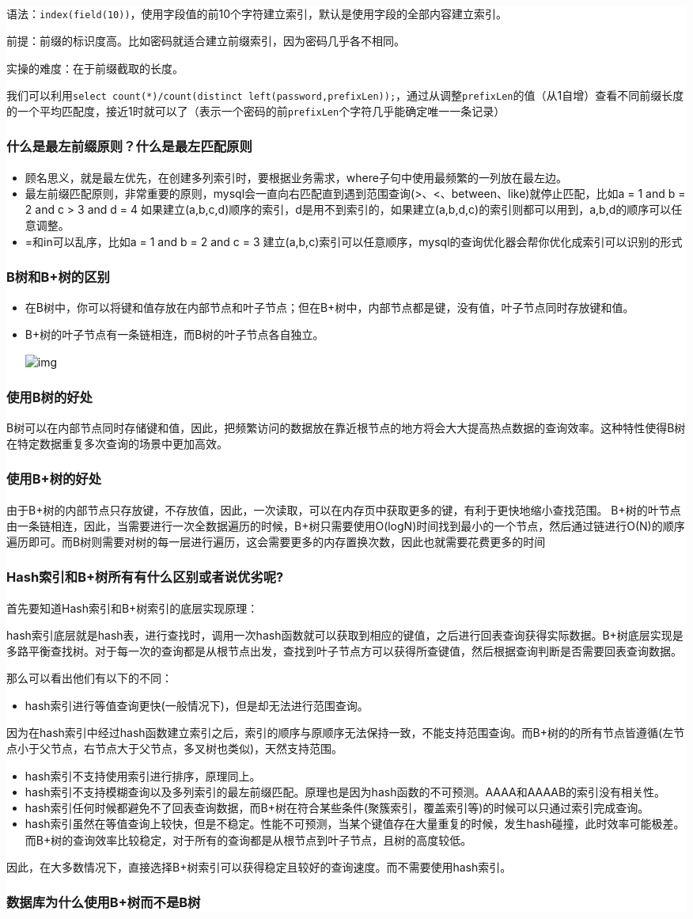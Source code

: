 语法：`index(field(10))`，使用字段值的前10个字符建立索引，默认是使用字段的全部内容建立索引。

前提：前缀的标识度高。比如密码就适合建立前缀索引，因为密码几乎各不相同。

实操的难度：在于前缀截取的长度。

我们可以利用`select count(*)/count(distinct left(password,prefixLen));`，通过从调整`prefixLen`的值（从1自增）查看不同前缀长度的一个平均匹配度，接近1时就可以了（表示一个密码的前`prefixLen`个字符几乎能确定唯一一条记录）

### 什么是最左前缀原则？什么是最左匹配原则

*   顾名思义，就是最左优先，在创建多列索引时，要根据业务需求，where子句中使用最频繁的一列放在最左边。
*   最左前缀匹配原则，非常重要的原则，mysql会一直向右匹配直到遇到范围查询(>、<、between、like)就停止匹配，比如a = 1 and b = 2 and c > 3 and d = 4 如果建立(a,b,c,d)顺序的索引，d是用不到索引的，如果建立(a,b,d,c)的索引则都可以用到，a,b,d的顺序可以任意调整。
*   \=和in可以乱序，比如a = 1 and b = 2 and c = 3 建立(a,b,c)索引可以任意顺序，mysql的查询优化器会帮你优化成索引可以识别的形式

### B树和B+树的区别

*   在B树中，你可以将键和值存放在内部节点和叶子节点；但在B+树中，内部节点都是键，没有值，叶子节点同时存放键和值。

*   B+树的叶子节点有一条链相连，而B树的叶子节点各自独立。

    ![img](https://imgconvert.csdnimg.cn/aHR0cHM6Ly91c2VyLWdvbGQtY2RuLnhpdHUuaW8vMjAxOC85LzIxLzE2NWZiNjgyZTc1OWNmMTI?x-oss-process=image/format,png)


### 使用B树的好处

B树可以在内部节点同时存储键和值，因此，把频繁访问的数据放在靠近根节点的地方将会大大提高热点数据的查询效率。这种特性使得B树在特定数据重复多次查询的场景中更加高效。

### 使用B+树的好处

由于B+树的内部节点只存放键，不存放值，因此，一次读取，可以在内存页中获取更多的键，有利于更快地缩小查找范围。 B+树的叶节点由一条链相连，因此，当需要进行一次全数据遍历的时候，B+树只需要使用O(logN)时间找到最小的一个节点，然后通过链进行O(N)的顺序遍历即可。而B树则需要对树的每一层进行遍历，这会需要更多的内存置换次数，因此也就需要花费更多的时间

### Hash索引和B+树所有有什么区别或者说优劣呢?

首先要知道Hash索引和B+树索引的底层实现原理：

hash索引底层就是hash表，进行查找时，调用一次hash函数就可以获取到相应的键值，之后进行回表查询获得实际数据。B+树底层实现是多路平衡查找树。对于每一次的查询都是从根节点出发，查找到叶子节点方可以获得所查键值，然后根据查询判断是否需要回表查询数据。

那么可以看出他们有以下的不同：

*   hash索引进行等值查询更快(一般情况下)，但是却无法进行范围查询。

因为在hash索引中经过hash函数建立索引之后，索引的顺序与原顺序无法保持一致，不能支持范围查询。而B+树的的所有节点皆遵循(左节点小于父节点，右节点大于父节点，多叉树也类似)，天然支持范围。

*   hash索引不支持使用索引进行排序，原理同上。
*   hash索引不支持模糊查询以及多列索引的最左前缀匹配。原理也是因为hash函数的不可预测。AAAA和AAAAB的索引没有相关性。
*   hash索引任何时候都避免不了回表查询数据，而B+树在符合某些条件(聚簇索引，覆盖索引等)的时候可以只通过索引完成查询。
*   hash索引虽然在等值查询上较快，但是不稳定。性能不可预测，当某个键值存在大量重复的时候，发生hash碰撞，此时效率可能极差。而B+树的查询效率比较稳定，对于所有的查询都是从根节点到叶子节点，且树的高度较低。

因此，在大多数情况下，直接选择B+树索引可以获得稳定且较好的查询速度。而不需要使用hash索引。

### 数据库为什么使用B+树而不是B树
